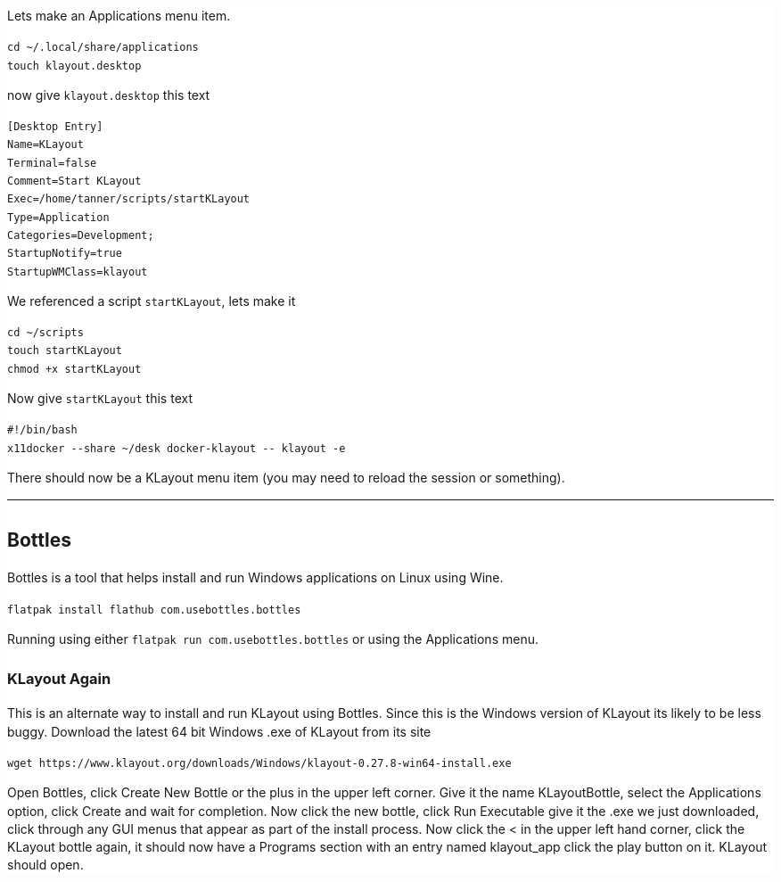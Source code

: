 Lets make an Applications menu item. 
```
cd ~/.local/share/applications
touch klayout.desktop
```
now give `klayout.desktop` this text
```
[Desktop Entry]
Name=KLayout
Terminal=false
Comment=Start KLayout
Exec=/home/tanner/scripts/startKLayout
Type=Application
Categories=Development;
StartupNotify=true
StartupWMClass=klayout
```
We referenced a script `startKLayout`, lets make it
```
cd ~/scripts
touch startKLayout
chmod +x startKLayout
```
Now give `startKLayout` this text
```
#!/bin/bash
x11docker --share ~/desk docker-klayout -- klayout -e
```
There should now be a KLayout menu item (you may need to reload the session or something).

--------------------------------------------------------------------------------------------

## Bottles
Bottles is a tool that helps install and run Windows applications on Linux using Wine. 
```
flatpak install flathub com.usebottles.bottles
```
Running using either `flatpak run com.usebottles.bottles` or using the Applications menu.

### KLayout Again
This is an alternate way to install and run KLayout using Bottles. Since this is the Windows version of KLayout its likely to be less buggy. Download the latest 64 bit Windows .exe of KLayout from its site
```
wget https://www.klayout.org/downloads/Windows/klayout-0.27.8-win64-install.exe
```
Open Bottles, click Create New Bottle or the plus in the upper left corner. Give it the name KLayoutBottle, select the Applications option, click Create and wait for completion. Now click the new bottle, click Run Executable give it the .exe we just downloaded, click through any GUI menus that appear as part of the install process. Now click the < in the upper left hand corner, click the KLayout bottle again, it should now have a Programs section with an entry named klayout_app click the play button on it. KLayout should open.
